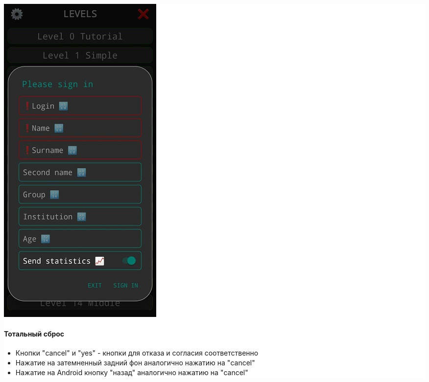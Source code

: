 ![](images/levels/sign_in.jpg)
#### Тотальный сброс
* Кнопки "cancel" и "yes" - кнопки для отказа и согласия соответственно
* Нажатие на затемненный задний фон аналогично нажатию на "cancel"
* Нажатие на Android кнопку "назад" аналогично нажатию на "cancel"
